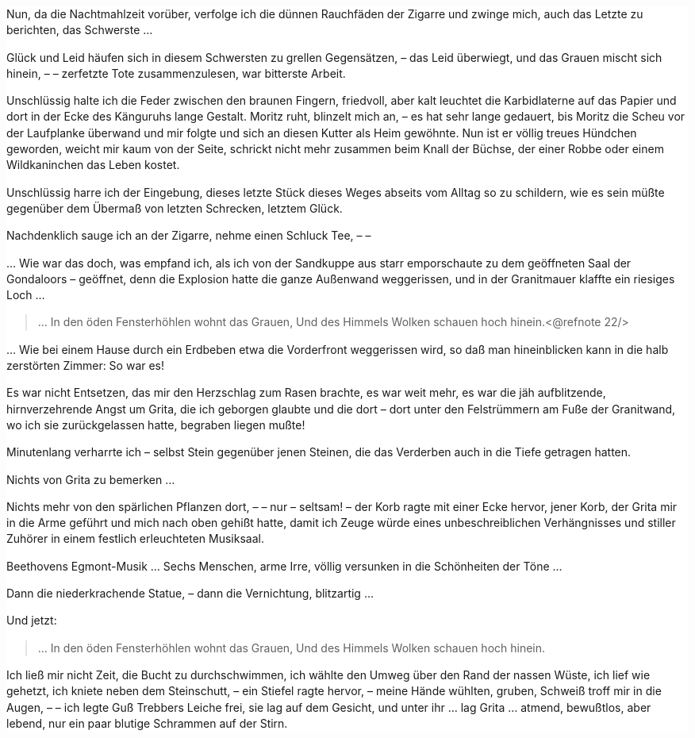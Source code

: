 Nun, da die Nachtmahlzeit vorüber, verfolge ich die dünnen Rauchfäden der
Zigarre und zwinge mich, auch das Letzte zu berichten, das Schwerste …

Glück und Leid häufen sich in diesem Schwersten zu grellen Gegensätzen, – das
Leid überwiegt, und das Grauen mischt sich hinein, – – zerfetzte Tote
zusammenzulesen, war bitterste Arbeit.

Unschlüssig halte ich die Feder zwischen den braunen Fingern, friedvoll, aber
kalt leuchtet die Karbidlaterne auf das Papier und dort in der Ecke des
Känguruhs lange Gestalt. Moritz ruht, blinzelt mich an, – es hat sehr lange
gedauert, bis Moritz die Scheu vor der Laufplanke überwand und mir folgte und
sich an diesen Kutter als Heim gewöhnte. Nun ist er völlig treues Hündchen
geworden, weicht mir kaum von der Seite, schrickt nicht mehr zusammen beim
Knall der Büchse, der einer Robbe oder einem Wildkaninchen das Leben kostet.

Unschlüssig harre ich der Eingebung, dieses letzte Stück dieses Weges abseits
vom Alltag so zu schildern, wie es sein müßte gegenüber dem Übermaß von letzten
Schrecken, letztem Glück.

Nachdenklich sauge ich an der Zigarre, nehme einen Schluck Tee, – –

… Wie war das doch, was empfand ich, als ich von der Sandkuppe aus starr
emporschaute zu dem geöffneten Saal der Gondaloors – geöffnet, denn die
Explosion hatte die ganze Außenwand weggerissen, und in der Granitmauer klaffte
ein riesiges Loch …

> … In den öden Fensterhöhlen wohnt das Grauen,
> Und des Himmels Wolken schauen hoch hinein.<@refnote 22/>

… Wie bei einem Hause durch ein Erdbeben etwa die Vorderfront weggerissen wird,
so daß man hineinblicken kann in die halb zerstörten Zimmer: So war es!

Es war nicht Entsetzen, das mir den Herzschlag zum Rasen brachte, es war weit
mehr, es war die jäh aufblitzende, hirnverzehrende Angst um Grita, die ich
geborgen glaubte und die dort – dort unter den Felstrümmern am Fuße der
Granitwand, wo ich sie zurückgelassen hatte, begraben liegen mußte!

Minutenlang verharrte ich – selbst Stein gegenüber jenen Steinen, die das
Verderben auch in die Tiefe getragen hatten.

Nichts von Grita zu bemerken …

Nichts mehr von den spärlichen Pflanzen dort, – – nur – seltsam! – der Korb
ragte mit einer Ecke hervor, jener Korb, der Grita mir in die Arme geführt und
mich nach oben gehißt hatte, damit ich Zeuge würde eines unbeschreiblichen
Verhängnisses und stiller Zuhörer in einem festlich erleuchteten Musiksaal.

Beethovens Egmont-Musik … Sechs Menschen, arme Irre, völlig versunken in die
Schönheiten der Töne …

Dann die niederkrachende Statue, – dann die Vernichtung, blitzartig …

Und jetzt:

> … In den öden Fensterhöhlen wohnt das Grauen,
> Und des Himmels Wolken schauen hoch hinein.

Ich ließ mir nicht Zeit, die Bucht zu durchschwimmen, ich wählte den Umweg über
den Rand der nassen Wüste, ich lief wie gehetzt, ich kniete neben dem
Steinschutt, – ein Stiefel ragte hervor, – meine Hände wühlten, gruben, Schweiß
troff mir in die Augen, – – ich legte Guß Trebbers Leiche frei, sie lag auf dem
Gesicht, und unter ihr … lag Grita … atmend, bewußtlos, aber lebend, nur ein
paar blutige Schrammen auf der Stirn.
